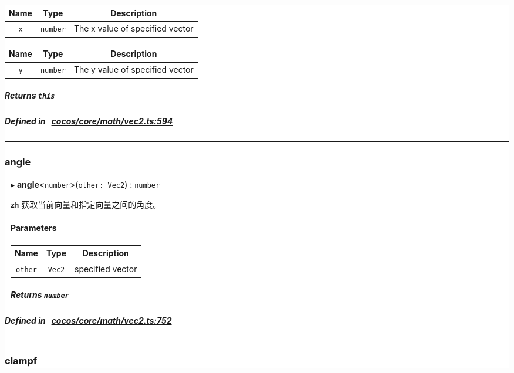 | Name | Type | Description |
| :------: | :------: | :------: |
| `x` | `number` | The x value of specified vector  |

| Name | Type | Description |
| :------: | :------: | :------: |
| `y` | `number` | The y value of specified vector  |



##### Returns `this`




</div>

##### Defined in &nbsp;   [cocos/core/math/vec2.ts:594](https://github.com/cocos-creator/engine/blob/c7bf6b8a9/cocos/core/math/vec2.ts#L594)&nbsp;
___
### angle
<div style="margin-left: 10px;">

▸   **angle**<`number`\>(`other: Vec2`) : `number`




**`zh`** 获取当前向量和指定向量之间的角度。








#### Parameters

| Name | Type | Description |
| :------: | :------: | :------: |
| `other` | `Vec2` | specified vector  |



##### Returns `number`




</div>

##### Defined in &nbsp;   [cocos/core/math/vec2.ts:752](https://github.com/cocos-creator/engine/blob/c7bf6b8a9/cocos/core/math/vec2.ts#L752)&nbsp;
___
### clampf
<div style="margin-left: 10px;">
